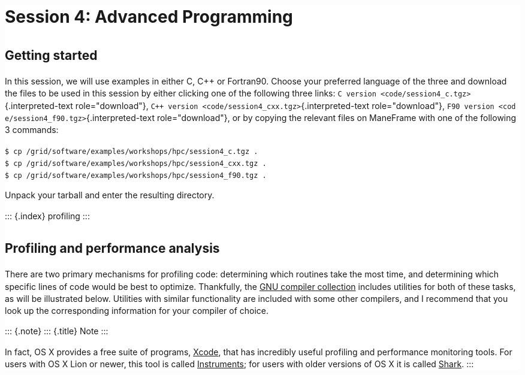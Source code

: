Session 4: Advanced Programming
===============================

Getting started
---------------

In this session, we will use examples in either C, C++ or Fortran90.
Choose your preferred language of the three and download the files to be
used in this session by either clicking one of the following three
links: `C version <code/session4_c.tgz>`{.interpreted-text
role="download"}, `C++
version <code/session4_cxx.tgz>`{.interpreted-text role="download"},
`F90 version
<code/session4_f90.tgz>`{.interpreted-text role="download"}, or by
copying the relevant files on ManeFrame with one of the following 3
commands:

``` {.bash}
$ cp /grid/software/examples/workshops/hpc/session4_c.tgz .
$ cp /grid/software/examples/workshops/hpc/session4_cxx.tgz .
$ cp /grid/software/examples/workshops/hpc/session4_f90.tgz .
```

Unpack your tarball and enter the resulting directory.

::: {.index}
profiling
:::

Profiling and performance analysis
----------------------------------

There are two primary mechanisms for profiling code: determining which
routines take the most time, and determining which specific lines of
code would be best to optimize. Thankfully, the [GNU compiler
collection](http://gcc.gnu.org/) includes utilities for both of these
tasks, as will be illustrated below. Utilities with similar
functionality are included with some other compilers, and I recommend
that you look up the corresponding information for your compiler of
choice.

::: {.note}
::: {.title}
Note
:::

In fact, OS X provides a free suite of programs,
[Xcode](https://developer.apple.com/xcode/), that has incredibly useful
profiling and performance monitoring tools. For users with OS X Lion or
newer, this tool is called
[Instruments](https://developer.apple.com/library/mac/documentation/developertools/conceptual/instrumentsuserguide/Introduction/Introduction.html);
for users with older versions of OS X it is called
[Shark](https://developer.apple.com/legacy/library/documentation/DeveloperTools/Conceptual/SharkUserGuide/SharkUserGuide.pdf).
:::
